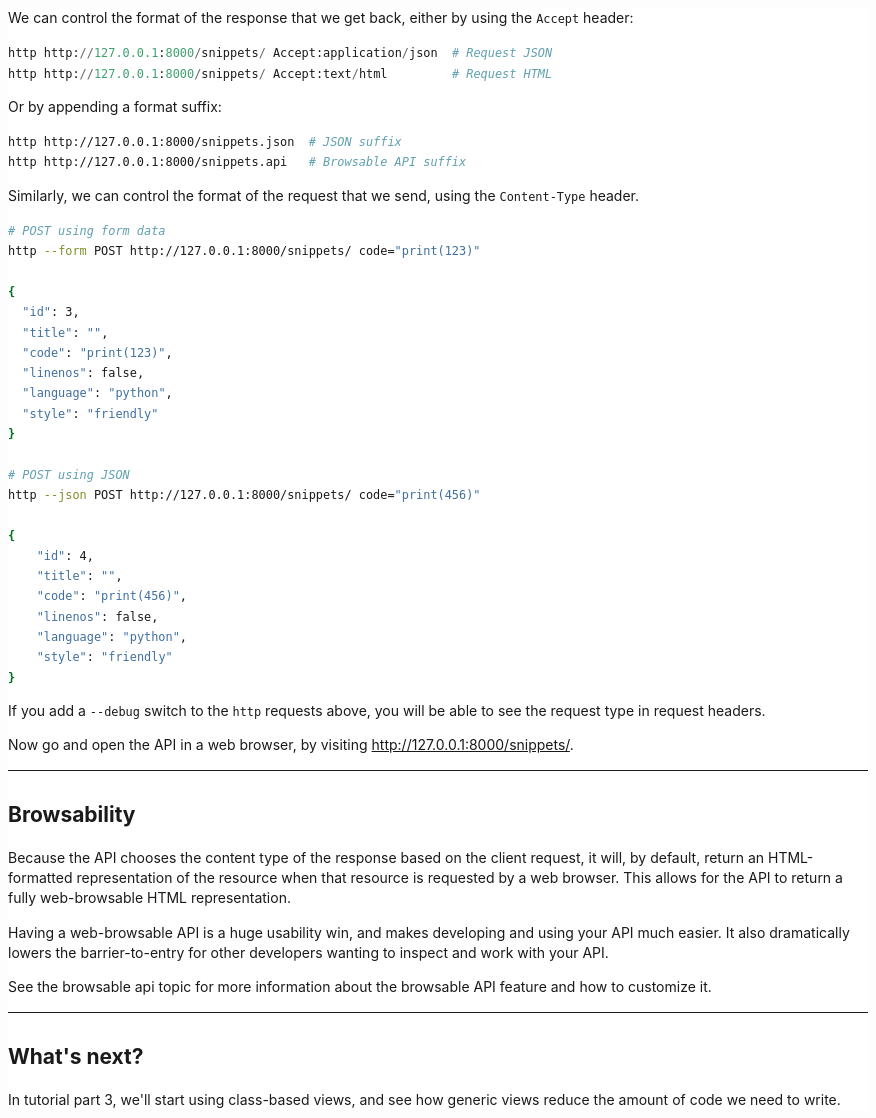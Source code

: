 We can control the format of the response that we get back, either by using the `Accept` header:
```py
http http://127.0.0.1:8000/snippets/ Accept:application/json  # Request JSON
http http://127.0.0.1:8000/snippets/ Accept:text/html         # Request HTML
```

Or by appending a format suffix:
```sh
http http://127.0.0.1:8000/snippets.json  # JSON suffix
http http://127.0.0.1:8000/snippets.api   # Browsable API suffix
```

Similarly, we can control the format of the request that we send, using the `Content-Type` header.
```sh
# POST using form data
http --form POST http://127.0.0.1:8000/snippets/ code="print(123)"

{
  "id": 3,
  "title": "",
  "code": "print(123)",
  "linenos": false,
  "language": "python",
  "style": "friendly"
}

# POST using JSON
http --json POST http://127.0.0.1:8000/snippets/ code="print(456)"

{
    "id": 4,
    "title": "",
    "code": "print(456)",
    "linenos": false,
    "language": "python",
    "style": "friendly"
}
```
If you add a `--debug` switch to the `http` requests above, you will be able to see the request type in request headers.

Now go and open the API in a web browser, by visiting http://127.0.0.1:8000/snippets/.

---
## Browsability
Because the API chooses the content type of the response based on the client request, it will, by default, return an HTML-formatted representation of the resource when that resource is requested by a web browser. This allows for the API to return a fully web-browsable HTML representation.

Having a web-browsable API is a huge usability win, and makes developing and using your API much easier. It also dramatically lowers the barrier-to-entry for other developers wanting to inspect and work with your API.

See the browsable api topic for more information about the browsable API feature and how to customize it.

---
## What's next?
In tutorial part 3, we'll start using class-based views, and see how generic views reduce the amount of code we need to write.
